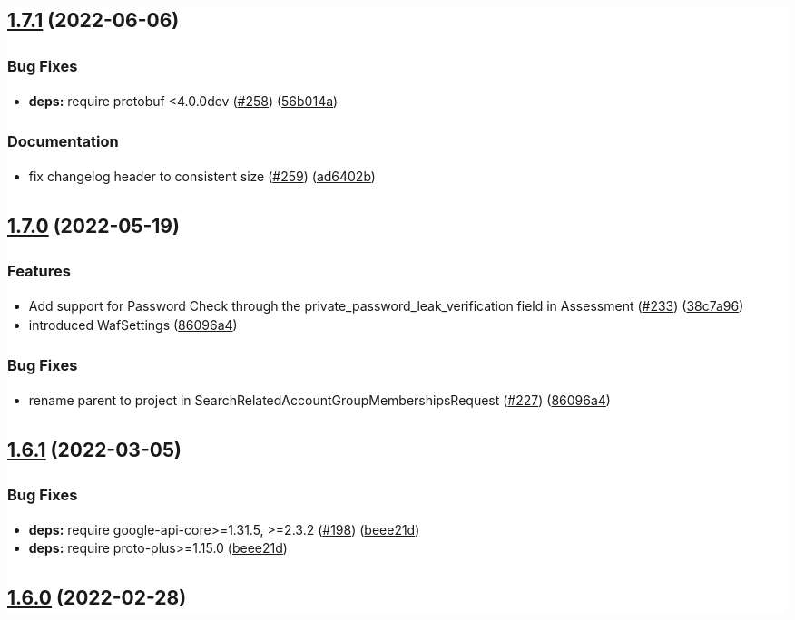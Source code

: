## [1.7.1](https://github.com/googleapis/python-recaptcha-enterprise/compare/v1.7.0...v1.7.1) (2022-06-06)


### Bug Fixes

* **deps:** require protobuf <4.0.0dev ([#258](https://github.com/googleapis/python-recaptcha-enterprise/issues/258)) ([56b014a](https://github.com/googleapis/python-recaptcha-enterprise/commit/56b014a1781fdb1636797bca24af306fdcbd68b9))


### Documentation

* fix changelog header to consistent size ([#259](https://github.com/googleapis/python-recaptcha-enterprise/issues/259)) ([ad6402b](https://github.com/googleapis/python-recaptcha-enterprise/commit/ad6402b20391b1ae3e6a38343612260a51c8bfdc))

## [1.7.0](https://github.com/googleapis/python-recaptcha-enterprise/compare/v1.6.1...v1.7.0) (2022-05-19)


### Features

* Add support for Password Check through the private_password_leak_verification field in Assessment ([#233](https://github.com/googleapis/python-recaptcha-enterprise/issues/233)) ([38c7a96](https://github.com/googleapis/python-recaptcha-enterprise/commit/38c7a9685437b4503e16b0a7b3db0b8d3063709d))
* introduced WafSettings ([86096a4](https://github.com/googleapis/python-recaptcha-enterprise/commit/86096a4edab2304edd469cbd2049f466a009ef2f))


### Bug Fixes

* rename parent to project in SearchRelatedAccountGroupMembershipsRequest ([#227](https://github.com/googleapis/python-recaptcha-enterprise/issues/227)) ([86096a4](https://github.com/googleapis/python-recaptcha-enterprise/commit/86096a4edab2304edd469cbd2049f466a009ef2f))

## [1.6.1](https://github.com/googleapis/python-recaptcha-enterprise/compare/v1.6.0...v1.6.1) (2022-03-05)


### Bug Fixes

* **deps:** require google-api-core>=1.31.5, >=2.3.2 ([#198](https://github.com/googleapis/python-recaptcha-enterprise/issues/198)) ([beee21d](https://github.com/googleapis/python-recaptcha-enterprise/commit/beee21d72f3d165d77d1d096e54e5b9c143f122d))
* **deps:** require proto-plus>=1.15.0 ([beee21d](https://github.com/googleapis/python-recaptcha-enterprise/commit/beee21d72f3d165d77d1d096e54e5b9c143f122d))

## [1.6.0](https://github.com/googleapis/python-recaptcha-enterprise/compare/v1.5.0...v1.6.0) (2022-02-28)

